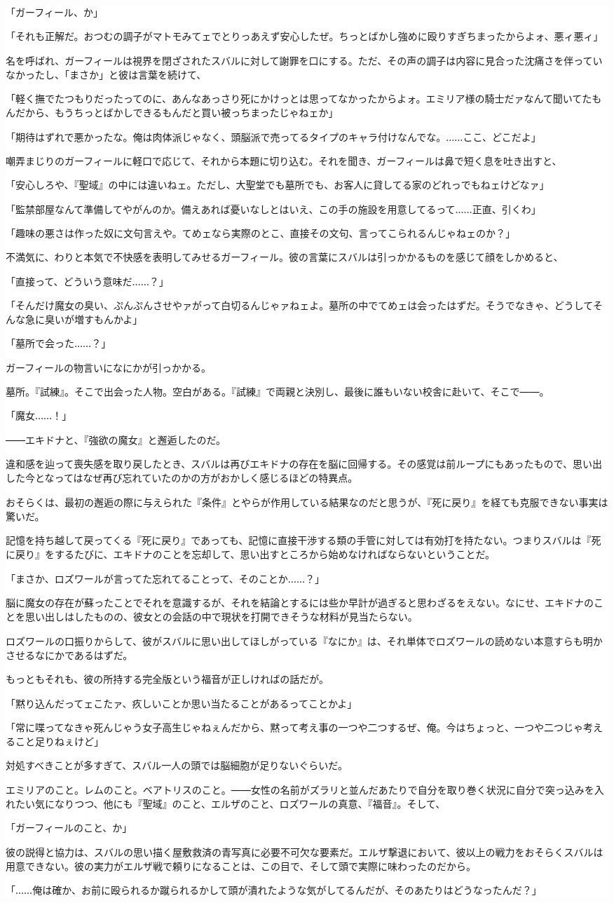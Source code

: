 「ガーフィール、か」

「それも正解だ。おつむの調子がマトモみてェでとりっあえず安心したぜ。ちっとばかし強めに殴りすぎちまったからよォ、悪ィ悪ィ」

名を呼ばれ、ガーフィールは視界を閉ざされたスバルに対して謝罪を口にする。ただ、その声の調子は内容に見合った沈痛さを伴っていなかったし、「まさか」と彼は言葉を続けて、

「軽く撫でたつもりだったってのに、あんなあっさり死にかけっとは思ってなかったからよォ。エミリア様の騎士だァなんて聞いてたもんだから、もうちっとばかしできるもんだと買い被っちまったじゃねェか」

「期待はずれで悪かったな。俺は肉体派じゃなく、頭脳派で売ってるタイプのキャラ付けなんでな。……ここ、どこだよ」

嘲弄まじりのガーフィールに軽口で応じて、それから本題に切り込む。それを聞き、ガーフィールは鼻で短く息を吐き出すと、

「安心しろや、『聖域』の中には違いねェ。ただし、大聖堂でも墓所でも、お客人に貸してる家のどれっでもねェけどなァ」

「監禁部屋なんて準備してやがんのか。備えあれば憂いなしとはいえ、この手の施設を用意してるって……正直、引くわ」

「趣味の悪さは作った奴に文句言えや。てめェなら実際のとこ、直接その文句、言ってこられるんじゃねェのか？」

不満気に、わりと本気で不快感を表明してみせるガーフィール。彼の言葉にスバルは引っかかるものを感じて顔をしかめると、

「直接って、どういう意味だ……？」

「そんだけ魔女の臭い、ぷんぷんさせやァがって白切るんじゃァねェよ。墓所の中でてめェは会ったはずだ。そうでなきゃ、どうしてそんな急に臭いが増すもんかよ」

「墓所で会った……？」

ガーフィールの物言いになにかが引っかかる。

墓所。『試練』。そこで出会った人物。空白がある。『試練』で両親と決別し、最後に誰もいない校舎に赴いて、そこで――。

「魔女……！」

――エキドナと、『強欲の魔女』と邂逅したのだ。

違和感を辿って喪失感を取り戻したとき、スバルは再びエキドナの存在を脳に回帰する。その感覚は前ループにもあったもので、思い出した今となってはなぜ再び忘れていたのかの方がおかしく感じるほどの特異点。

おそらくは、最初の邂逅の際に与えられた『条件』とやらが作用している結果なのだと思うが、『死に戻り』を経ても克服できない事実は驚いだ。

記憶を持ち越して戻ってくる『死に戻り』であっても、記憶に直接干渉する類の手管に対しては有効打を持たない。つまりスバルは『死に戻り』をするたびに、エキドナのことを忘却して、思い出すところから始めなければならないということだ。

「まさか、ロズワールが言ってた忘れてることって、そのことか……？」

脳に魔女の存在が蘇ったことでそれを意識するが、それを結論とするには些か早計が過ぎると思わざるをえない。なにせ、エキドナのことを思い出しはしたものの、彼女との会話の中で現状を打開できそうな材料が見当たらない。

ロズワールの口振りからして、彼がスバルに思い出してほしがっている『なにか』は、それ単体でロズワールの読めない本意すらも明かさせるなにかであるはずだ。

もっともそれも、彼の所持する完全版という福音が正しければの話だが。

「黙り込んだってェこたァ、疚しいことか思い当たることがあるってことかよ」

「常に喋ってなきゃ死んじゃう女子高生じゃねぇんだから、黙って考え事の一つや二つするぜ、俺。今はちょっと、一つや二つじゃ考えること足りねぇけど」

対処すべきことが多すぎて、スバル一人の頭では脳細胞が足りないぐらいだ。

エミリアのこと。レムのこと。ベアトリスのこと。――女性の名前がズラリと並んだあたりで自分を取り巻く状況に自分で突っ込みを入れたい気になりつつ、他にも『聖域』のこと、エルザのこと、ロズワールの真意、『福音』。そして、

「ガーフィールのこと、か」

彼の説得と協力は、スバルの思い描く屋敷救済の青写真に必要不可欠な要素だ。エルザ撃退において、彼以上の戦力をおそらくスバルは用意できない。彼の実力がエルザ戦で頼りになることは、この目で、そして頭で実際に味わったのだから。

「……俺は確か、お前に殴られるか蹴られるかして頭が潰れたような気がしてるんだが、そのあたりはどうなったんだ？」
